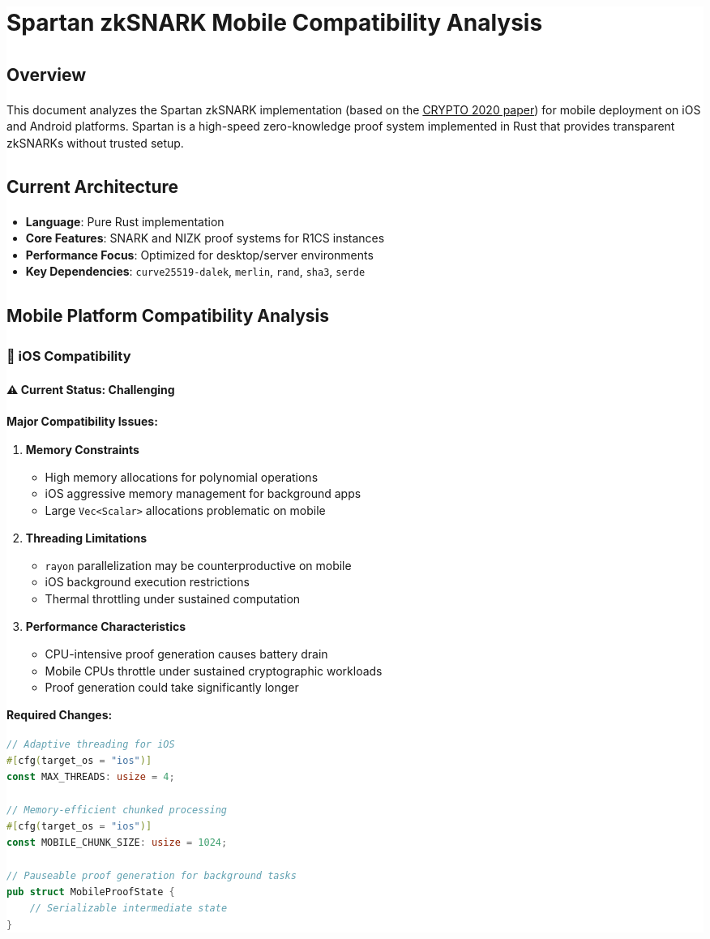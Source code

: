 # Spartan zkSNARK Mobile Compatibility Analysis

## Overview

This document analyzes the Spartan zkSNARK implementation (based on the [CRYPTO 2020 paper](https://eprint.iacr.org/2019/550.pdf)) for mobile deployment on iOS and Android platforms. Spartan is a high-speed zero-knowledge proof system implemented in Rust that provides transparent zkSNARKs without trusted setup.

## Current Architecture

- **Language**: Pure Rust implementation
- **Core Features**: SNARK and NIZK proof systems for R1CS instances
- **Performance Focus**: Optimized for desktop/server environments
- **Key Dependencies**: `curve25519-dalek`, `merlin`, `rand`, `sha3`, `serde`

## Mobile Platform Compatibility Analysis

### 📱 iOS Compatibility

#### ⚠️ Current Status: **Challenging**

**Major Compatibility Issues:**

1. **Memory Constraints**
   - High memory allocations for polynomial operations
   - iOS aggressive memory management for background apps
   - Large `Vec<Scalar>` allocations problematic on mobile

2. **Threading Limitations**
   - `rayon` parallelization may be counterproductive on mobile
   - iOS background execution restrictions
   - Thermal throttling under sustained computation

3. **Performance Characteristics**
   - CPU-intensive proof generation causes battery drain
   - Mobile CPUs throttle under sustained cryptographic workloads
   - Proof generation could take significantly longer

**Required Changes:**
```rust
// Adaptive threading for iOS
#[cfg(target_os = "ios")]
const MAX_THREADS: usize = 4;

// Memory-efficient chunked processing
#[cfg(target_os = "ios")]
const MOBILE_CHUNK_SIZE: usize = 1024;

// Pauseable proof generation for background tasks
pub struct MobileProofState {
    // Serializable intermediate state
}
```
